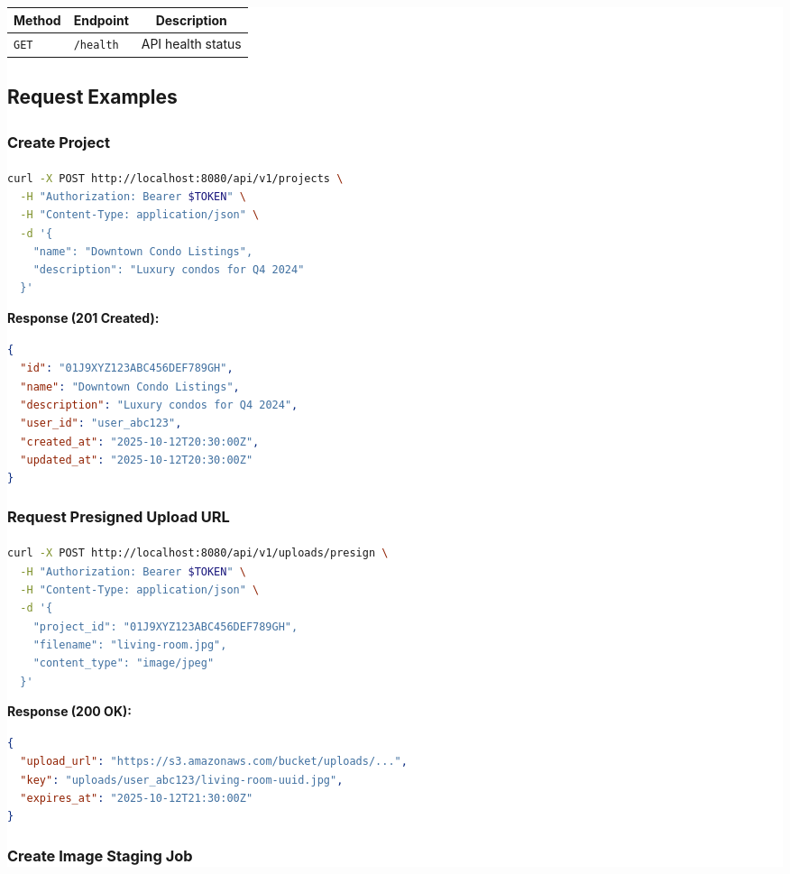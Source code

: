 | Method | Endpoint | Description |
|--------|----------|-------------|
| `GET` | `/health` | API health status |

## Request Examples

### Create Project

```bash
curl -X POST http://localhost:8080/api/v1/projects \
  -H "Authorization: Bearer $TOKEN" \
  -H "Content-Type: application/json" \
  -d '{
    "name": "Downtown Condo Listings",
    "description": "Luxury condos for Q4 2024"
  }'
```

**Response (201 Created):**
```json
{
  "id": "01J9XYZ123ABC456DEF789GH",
  "name": "Downtown Condo Listings",
  "description": "Luxury condos for Q4 2024",
  "user_id": "user_abc123",
  "created_at": "2025-10-12T20:30:00Z",
  "updated_at": "2025-10-12T20:30:00Z"
}
```

### Request Presigned Upload URL

```bash
curl -X POST http://localhost:8080/api/v1/uploads/presign \
  -H "Authorization: Bearer $TOKEN" \
  -H "Content-Type: application/json" \
  -d '{
    "project_id": "01J9XYZ123ABC456DEF789GH",
    "filename": "living-room.jpg",
    "content_type": "image/jpeg"
  }'
```

**Response (200 OK):**
```json
{
  "upload_url": "https://s3.amazonaws.com/bucket/uploads/...",
  "key": "uploads/user_abc123/living-room-uuid.jpg",
  "expires_at": "2025-10-12T21:30:00Z"
}
```

### Create Image Staging Job
